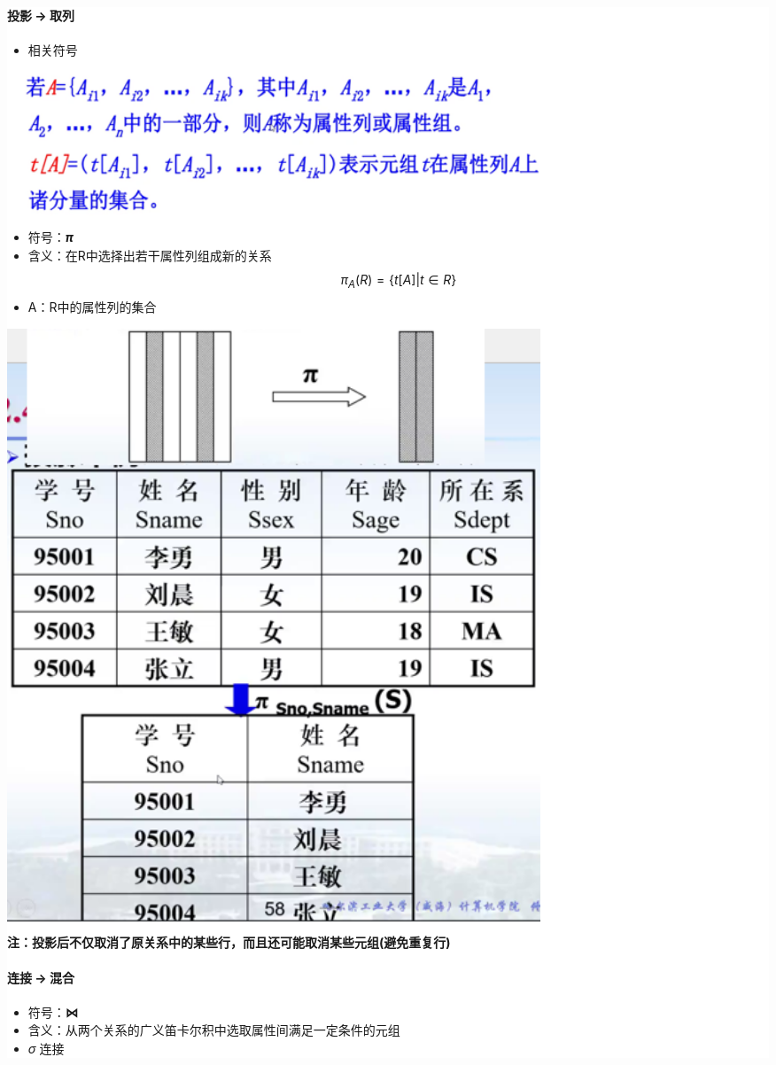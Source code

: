 #### 投影 -> 取列
- 相关符号
<img src="..\..\img\DB\关系代数-属性列.png" width="70%" height="70%" align="middle">

- 符号：**$\pi$**
- 含义：在R中选择出若干属性列组成新的关系
$$\pi_A(R)=\{t[A]|t\in R\}$$
- A：R中的属性列的集合
<img src="..\..\img\DB\关系代数-投影.png" width="70%" height="70%" align="middle">

**注：投影后不仅取消了原关系中的某些行，而且还可能取消某些元组(避免重复行)**

#### 连接 -> 混合 
- 符号：**$\bowtie$**
- 含义：从两个关系的广义笛卡尔积中选取属性间满足一定条件的元组
- $\sigma$ 连接